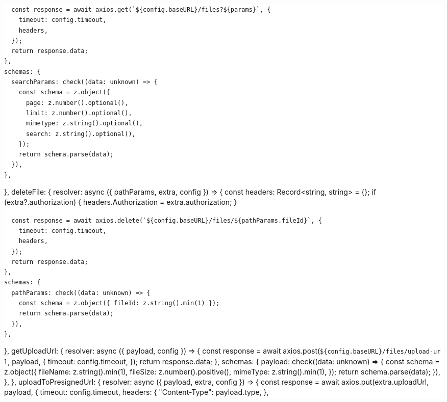       const response = await axios.get(`${config.baseURL}/files?${params}`, {
        timeout: config.timeout,
        headers,
      });
      return response.data;
    },
    schemas: {
      searchParams: check((data: unknown) => {
        const schema = z.object({
          page: z.number().optional(),
          limit: z.number().optional(),
          mimeType: z.string().optional(),
          search: z.string().optional(),
        });
        return schema.parse(data);
      }),
    },

},
deleteFile: {
resolver: async ({ pathParams, extra, config }) => {
const headers: Record<string, string> = {};
if (extra?.authorization) {
headers.Authorization = extra.authorization;
}

      const response = await axios.delete(`${config.baseURL}/files/${pathParams.fileId}`, {
        timeout: config.timeout,
        headers,
      });
      return response.data;
    },
    schemas: {
      pathParams: check((data: unknown) => {
        const schema = z.object({ fileId: z.string().min(1) });
        return schema.parse(data);
      }),
    },

},
getUploadUrl: {
resolver: async ({ payload, config }) => {
const response = await axios.post(`${config.baseURL}/files/upload-url`, payload, {
timeout: config.timeout,
});
return response.data;
},
schemas: {
payload: check((data: unknown) => {
const schema = z.object({
fileName: z.string().min(1),
fileSize: z.number().positive(),
mimeType: z.string().min(1),
});
return schema.parse(data);
}),
},
},
uploadToPresignedUrl: {
resolver: async ({ payload, extra, config }) => {
const response = await axios.put(extra.uploadUrl, payload, {
timeout: config.timeout,
headers: {
"Content-Type": payload.type,
},